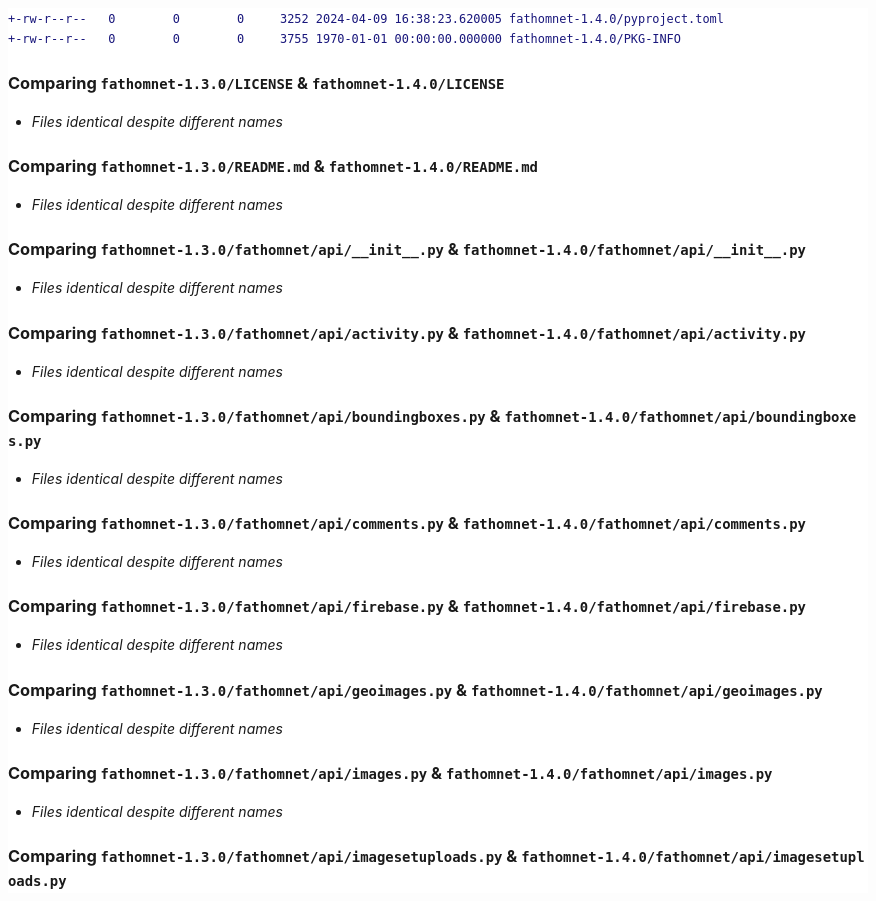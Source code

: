 ```diff
+-rw-r--r--   0        0        0     3252 2024-04-09 16:38:23.620005 fathomnet-1.4.0/pyproject.toml
+-rw-r--r--   0        0        0     3755 1970-01-01 00:00:00.000000 fathomnet-1.4.0/PKG-INFO
```

### Comparing `fathomnet-1.3.0/LICENSE` & `fathomnet-1.4.0/LICENSE`

 * *Files identical despite different names*

### Comparing `fathomnet-1.3.0/README.md` & `fathomnet-1.4.0/README.md`

 * *Files identical despite different names*

### Comparing `fathomnet-1.3.0/fathomnet/api/__init__.py` & `fathomnet-1.4.0/fathomnet/api/__init__.py`

 * *Files identical despite different names*

### Comparing `fathomnet-1.3.0/fathomnet/api/activity.py` & `fathomnet-1.4.0/fathomnet/api/activity.py`

 * *Files identical despite different names*

### Comparing `fathomnet-1.3.0/fathomnet/api/boundingboxes.py` & `fathomnet-1.4.0/fathomnet/api/boundingboxes.py`

 * *Files identical despite different names*

### Comparing `fathomnet-1.3.0/fathomnet/api/comments.py` & `fathomnet-1.4.0/fathomnet/api/comments.py`

 * *Files identical despite different names*

### Comparing `fathomnet-1.3.0/fathomnet/api/firebase.py` & `fathomnet-1.4.0/fathomnet/api/firebase.py`

 * *Files identical despite different names*

### Comparing `fathomnet-1.3.0/fathomnet/api/geoimages.py` & `fathomnet-1.4.0/fathomnet/api/geoimages.py`

 * *Files identical despite different names*

### Comparing `fathomnet-1.3.0/fathomnet/api/images.py` & `fathomnet-1.4.0/fathomnet/api/images.py`

 * *Files identical despite different names*

### Comparing `fathomnet-1.3.0/fathomnet/api/imagesetuploads.py` & `fathomnet-1.4.0/fathomnet/api/imagesetuploads.py`
